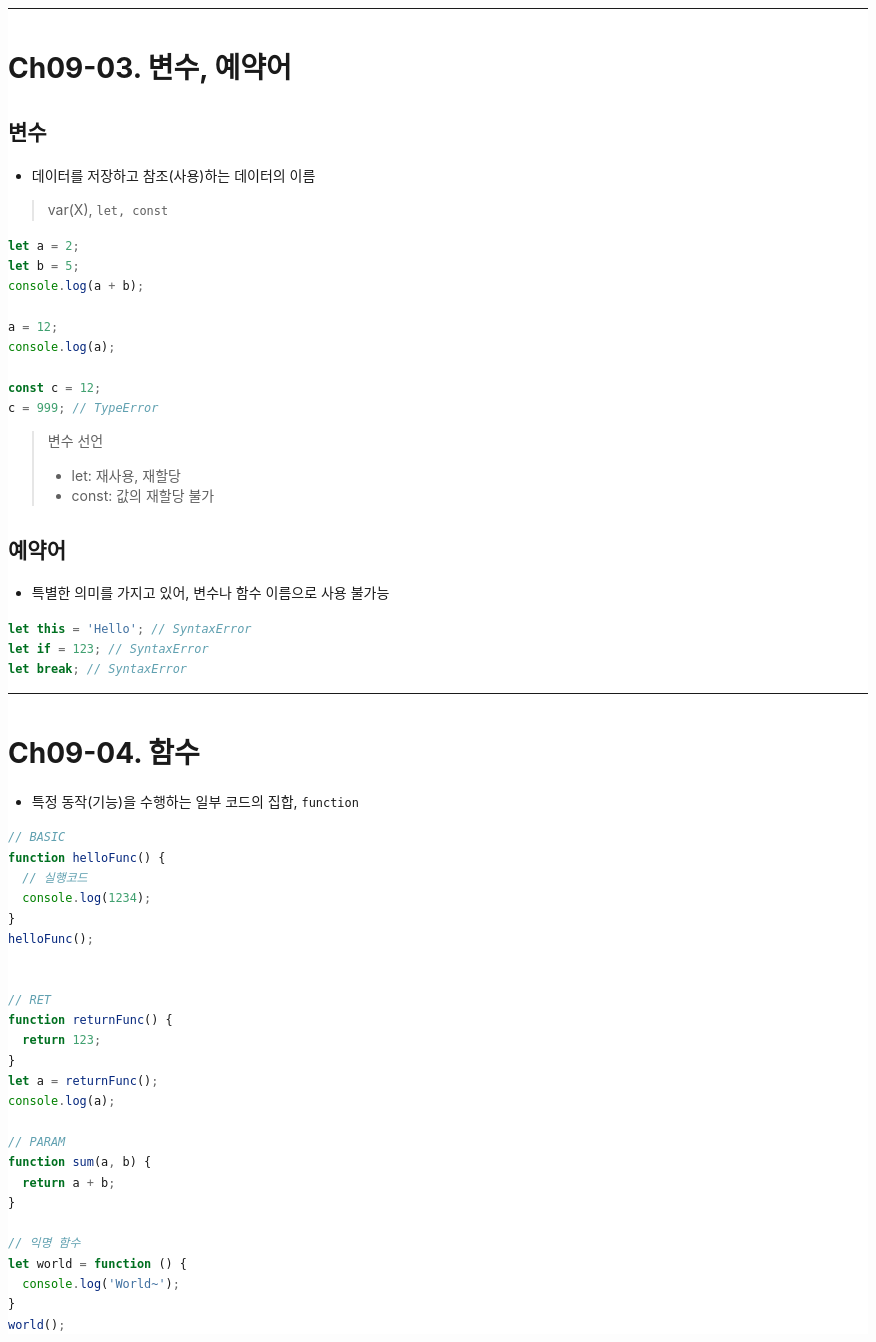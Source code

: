
---------------------------------------------------------------------
# Ch09-03. 변수, 예약어
## 변수
- 데이터를 저장하고 참조(사용)하는 데이터의 이름
> var(X), `let, const`
```js
let a = 2;
let b = 5;
console.log(a + b);

a = 12;
console.log(a);

const c = 12;
c = 999; // TypeError

```
> 변수 선언
> - let: 재사용, 재할당
> - const: 값의 재할당 불가

## 예약어
- 특별한 의미를 가지고 있어, 변수나 함수 이름으로 사용 불가능
```js
let this = 'Hello'; // SyntaxError
let if = 123; // SyntaxError
let break; // SyntaxError
```


---------------------------------------------------------------------
# Ch09-04. 함수
- 특정 동작(기능)을 수행하는 일부 코드의 집합, `function`
```js
// BASIC
function helloFunc() {
  // 실행코드
  console.log(1234);
}
helloFunc();


// RET
function returnFunc() {
  return 123;
}
let a = returnFunc();
console.log(a);

// PARAM
function sum(a, b) {
  return a + b;
}

// 익명 함수
let world = function () {
  console.log('World~');
}
world();

```